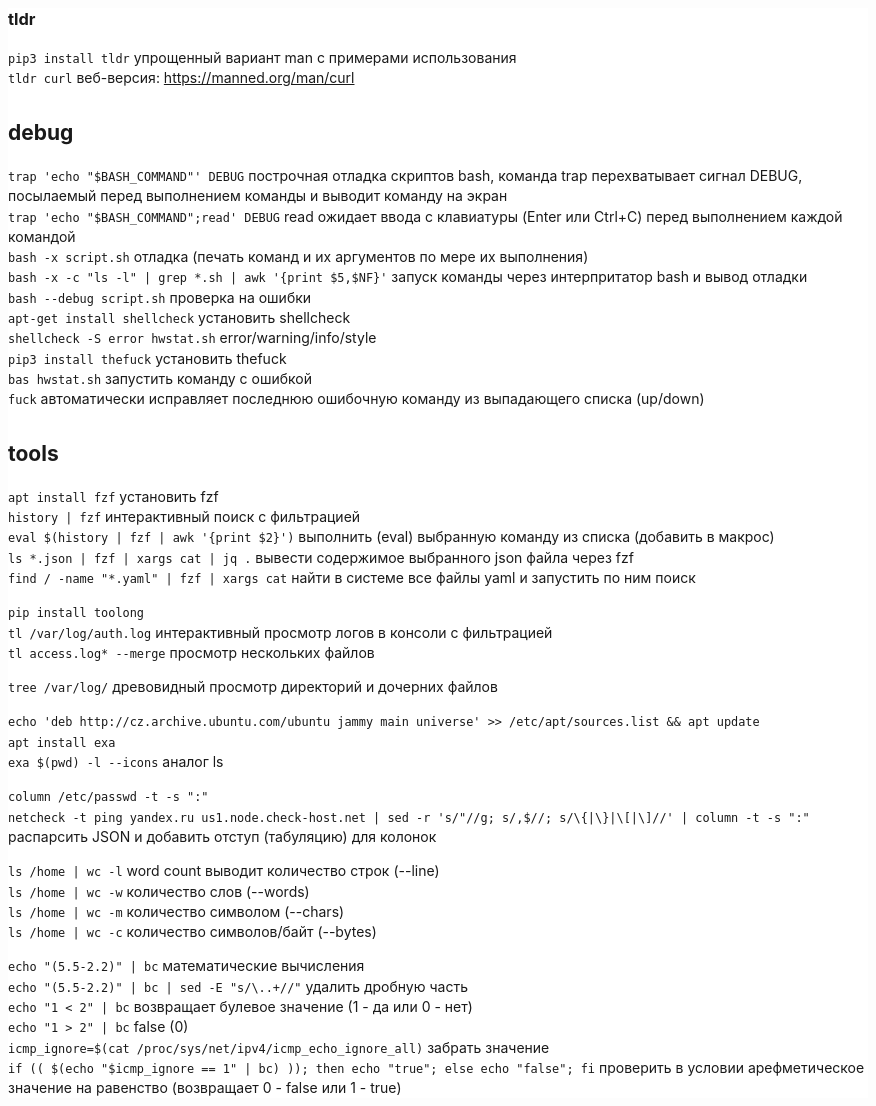 ### tldr

`pip3 install tldr` упрощенный вариант man с примерами использования \
`tldr curl` веб-версия: https://manned.org/man/curl

## debug

`trap 'echo "$BASH_COMMAND"' DEBUG` построчная отладка скриптов bash, команда trap перехватывает сигнал DEBUG, посылаемый перед выполнением команды и выводит команду на экран \
`trap 'echo "$BASH_COMMAND";read' DEBUG` read ожидает ввода с клавиатуры (Enter или Ctrl+C) перед выполнением каждой командой \
`bash -x script.sh` отладка (печать команд и их аргументов по мере их выполнения) \
`bash -x -c "ls -l" | grep *.sh | awk '{print $5,$NF}'` запуск команды через интерпритатор bash и вывод отладки \
`bash --debug script.sh` проверка на ошибки \
`apt-get install shellcheck` установить shellcheck \
`shellcheck -S error hwstat.sh` error/warning/info/style \
`pip3 install thefuck` установить thefuck \
`bas hwstat.sh` запустить команду с ошибкой \
`fuck` автоматически исправляет последнюю ошибочную команду из выпадающего списка (up/down)

## tools

`apt install fzf` установить fzf \
`history | fzf` интерактивный поиск с фильтрацией \
`eval $(history | fzf | awk '{print $2}')` выполнить (eval) выбранную команду из списка (добавить в макрос) \
`ls *.json | fzf | xargs cat | jq .` вывести содержимое выбранного json файла через fzf \
`find / -name "*.yaml" | fzf | xargs cat` найти в системе все файлы yaml и запустить по ним поиск

`pip install toolong` \
`tl /var/log/auth.log` интерактивный просмотр логов в консоли с фильтрацией \
`tl access.log* --merge` просмотр нескольких файлов

`tree /var/log/` древовидный просмотр директорий и дочерних файлов

`echo 'deb http://cz.archive.ubuntu.com/ubuntu jammy main universe' >> /etc/apt/sources.list && apt update` \
`apt install exa` \
`exa $(pwd) -l --icons` аналог ls

`column /etc/passwd -t -s ":"` \
`netcheck -t ping yandex.ru us1.node.check-host.net | sed -r 's/"//g; s/,$//; s/\{|\}|\[|\]//' | column -t -s ":"` распарсить JSON и добавить отступ (табуляцию) для колонок

`ls /home | wc -l` word count выводит количество строк (--line) \
`ls /home | wc -w` количество слов (--words) \
`ls /home | wc -m` количество символом (--chars) \
`ls /home | wc -c` количество символов/байт (--bytes)

`echo "(5.5-2.2)" | bc` математические вычисления \
`echo "(5.5-2.2)" | bc | sed -E "s/\..+//"` удалить дробную часть \
`echo "1 < 2" | bc` возвращает булевое значение (1 - да или 0 - нет) \
`echo "1 > 2" | bc` false (0) \
`icmp_ignore=$(cat /proc/sys/net/ipv4/icmp_echo_ignore_all)` забрать значение \
`if (( $(echo "$icmp_ignore == 1" | bc) )); then echo "true"; else echo "false"; fi` проверить в условии арефметическое значение на равенство (возвращает 0 - false или 1 - true)
